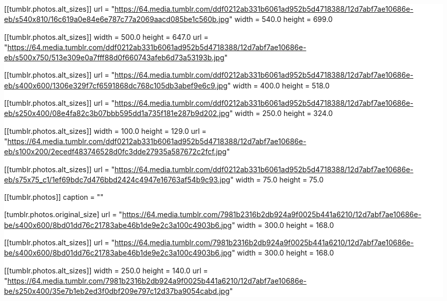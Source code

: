 [[tumblr.photos.alt_sizes]]
url = "https://64.media.tumblr.com/ddf0212ab331b6061ad952b5d4718388/12d7abf7ae10686e-eb/s540x810/16c619a0e84e6e787c77a2069aacd085be1c560b.jpg"
width = 540.0
height = 699.0

[[tumblr.photos.alt_sizes]]
width = 500.0
height = 647.0
url = "https://64.media.tumblr.com/ddf0212ab331b6061ad952b5d4718388/12d7abf7ae10686e-eb/s500x750/513e309e0a7fff88d0f660743afeb6d73a53193b.jpg"

[[tumblr.photos.alt_sizes]]
url = "https://64.media.tumblr.com/ddf0212ab331b6061ad952b5d4718388/12d7abf7ae10686e-eb/s400x600/1306e329f7cf6591868dc768c105db3abef9e6c9.jpg"
width = 400.0
height = 518.0

[[tumblr.photos.alt_sizes]]
url = "https://64.media.tumblr.com/ddf0212ab331b6061ad952b5d4718388/12d7abf7ae10686e-eb/s250x400/08e4fa82c3b07bbb595dd1a735f181e287b9d202.jpg"
width = 250.0
height = 324.0

[[tumblr.photos.alt_sizes]]
width = 100.0
height = 129.0
url = "https://64.media.tumblr.com/ddf0212ab331b6061ad952b5d4718388/12d7abf7ae10686e-eb/s100x200/2ecedf483746528d0fc3dde27935a587672c2fcf.jpg"

[[tumblr.photos.alt_sizes]]
url = "https://64.media.tumblr.com/ddf0212ab331b6061ad952b5d4718388/12d7abf7ae10686e-eb/s75x75_c1/1ef69bdc7d476bbd2424c4947e16763af54b9c93.jpg"
width = 75.0
height = 75.0

[[tumblr.photos]]
caption = ""

[tumblr.photos.original_size]
url = "https://64.media.tumblr.com/7981b2316b2db924a9f0025b441a6210/12d7abf7ae10686e-be/s400x600/8bd01dd76c21783abe46b1de9e2c3a100c4903b6.jpg"
width = 300.0
height = 168.0

[[tumblr.photos.alt_sizes]]
url = "https://64.media.tumblr.com/7981b2316b2db924a9f0025b441a6210/12d7abf7ae10686e-be/s400x600/8bd01dd76c21783abe46b1de9e2c3a100c4903b6.jpg"
width = 300.0
height = 168.0

[[tumblr.photos.alt_sizes]]
width = 250.0
height = 140.0
url = "https://64.media.tumblr.com/7981b2316b2db924a9f0025b441a6210/12d7abf7ae10686e-be/s250x400/35e7b1eb2ed3f0dbf209e797c12d37ba9054cabd.jpg"
